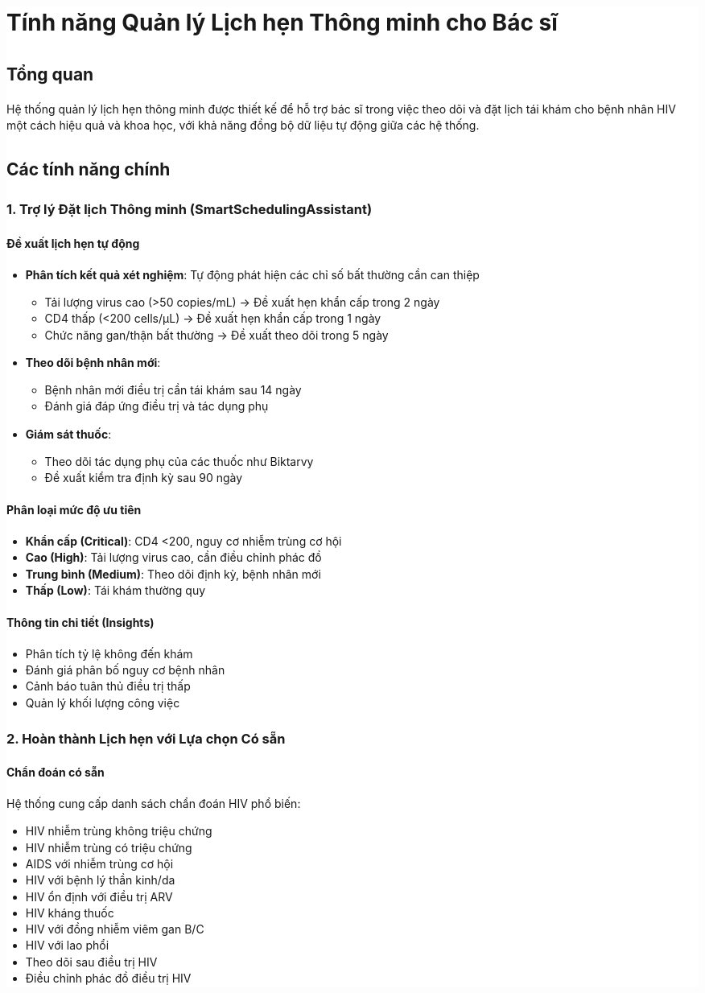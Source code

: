 # Tính năng Quản lý Lịch hẹn Thông minh cho Bác sĩ

## Tổng quan
Hệ thống quản lý lịch hẹn thông minh được thiết kế để hỗ trợ bác sĩ trong việc theo dõi và đặt lịch tái khám cho bệnh nhân HIV một cách hiệu quả và khoa học, với khả năng đồng bộ dữ liệu tự động giữa các hệ thống.

## Các tính năng chính

### 1. Trợ lý Đặt lịch Thông minh (SmartSchedulingAssistant)

#### Đề xuất lịch hẹn tự động
- **Phân tích kết quả xét nghiệm**: Tự động phát hiện các chỉ số bất thường cần can thiệp
  - Tải lượng virus cao (>50 copies/mL) → Đề xuất hẹn khẩn cấp trong 2 ngày
  - CD4 thấp (<200 cells/μL) → Đề xuất hẹn khẩn cấp trong 1 ngày
  - Chức năng gan/thận bất thường → Đề xuất theo dõi trong 5 ngày

- **Theo dõi bệnh nhân mới**: 
  - Bệnh nhân mới điều trị cần tái khám sau 14 ngày
  - Đánh giá đáp ứng điều trị và tác dụng phụ

- **Giám sát thuốc**: 
  - Theo dõi tác dụng phụ của các thuốc như Biktarvy
  - Đề xuất kiểm tra định kỳ sau 90 ngày

#### Phân loại mức độ ưu tiên
- **Khẩn cấp (Critical)**: CD4 <200, nguy cơ nhiễm trùng cơ hội
- **Cao (High)**: Tải lượng virus cao, cần điều chỉnh phác đồ
- **Trung bình (Medium)**: Theo dõi định kỳ, bệnh nhân mới
- **Thấp (Low)**: Tái khám thường quy

#### Thông tin chi tiết (Insights)
- Phân tích tỷ lệ không đến khám
- Đánh giá phân bố nguy cơ bệnh nhân
- Cảnh báo tuân thủ điều trị thấp
- Quản lý khối lượng công việc

### 2. Hoàn thành Lịch hẹn với Lựa chọn Có sẵn

#### Chẩn đoán có sẵn
Hệ thống cung cấp danh sách chẩn đoán HIV phổ biến:
- HIV nhiễm trùng không triệu chứng
- HIV nhiễm trùng có triệu chứng
- AIDS với nhiễm trùng cơ hội
- HIV với bệnh lý thần kinh/da
- HIV ổn định với điều trị ARV
- HIV kháng thuốc
- HIV với đồng nhiễm viêm gan B/C
- HIV với lao phổi
- Theo dõi sau điều trị HIV
- Điều chỉnh phác đồ điều trị HIV
